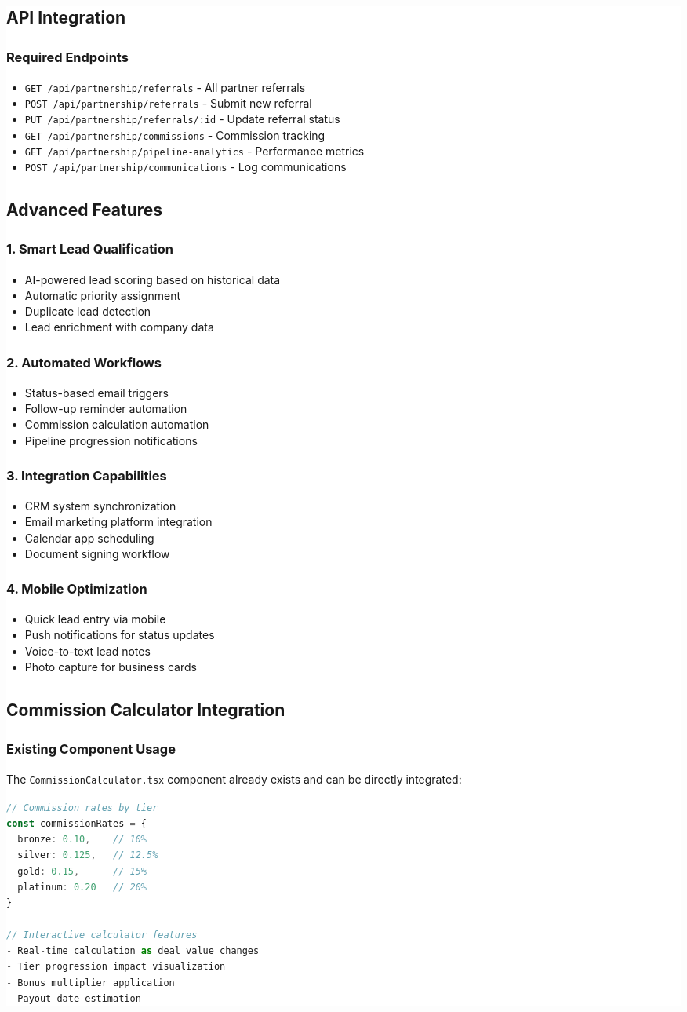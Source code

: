 ## API Integration

### Required Endpoints
- `GET /api/partnership/referrals` - All partner referrals
- `POST /api/partnership/referrals` - Submit new referral
- `PUT /api/partnership/referrals/:id` - Update referral status
- `GET /api/partnership/commissions` - Commission tracking
- `GET /api/partnership/pipeline-analytics` - Performance metrics
- `POST /api/partnership/communications` - Log communications

## Advanced Features

### 1. **Smart Lead Qualification**
- AI-powered lead scoring based on historical data
- Automatic priority assignment
- Duplicate lead detection
- Lead enrichment with company data

### 2. **Automated Workflows**
- Status-based email triggers
- Follow-up reminder automation  
- Commission calculation automation
- Pipeline progression notifications

### 3. **Integration Capabilities**
- CRM system synchronization
- Email marketing platform integration
- Calendar app scheduling
- Document signing workflow

### 4. **Mobile Optimization**
- Quick lead entry via mobile
- Push notifications for status updates
- Voice-to-text lead notes
- Photo capture for business cards

## Commission Calculator Integration

### Existing Component Usage
The `CommissionCalculator.tsx` component already exists and can be directly integrated:

```typescript
// Commission rates by tier
const commissionRates = {
  bronze: 0.10,    // 10%
  silver: 0.125,   // 12.5%
  gold: 0.15,      // 15%
  platinum: 0.20   // 20%
}

// Interactive calculator features
- Real-time calculation as deal value changes
- Tier progression impact visualization
- Bonus multiplier application
- Payout date estimation
```
